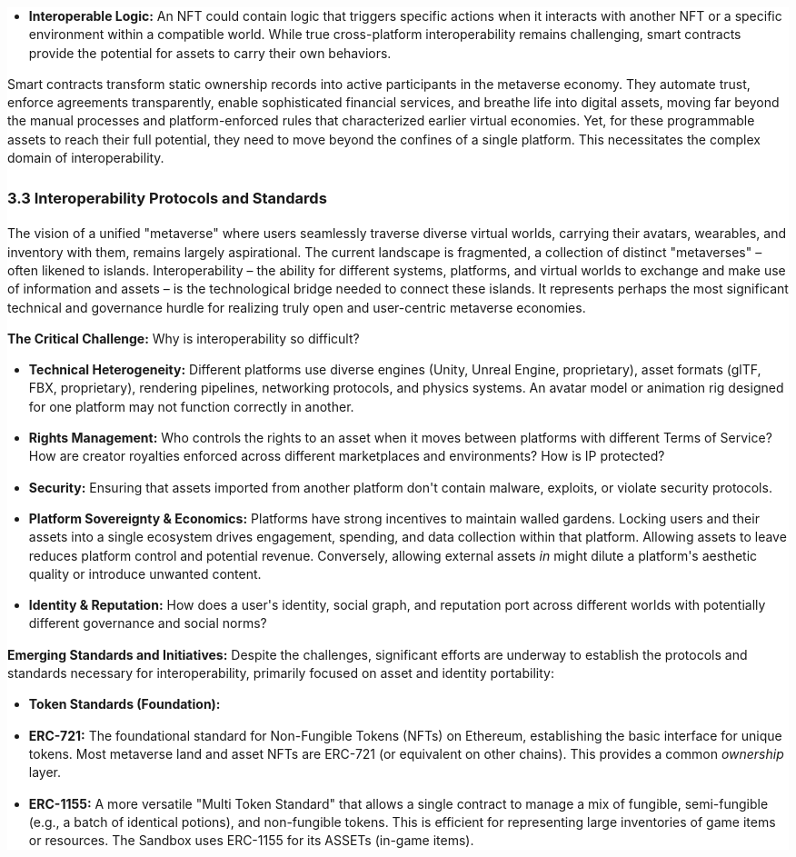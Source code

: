 *   **Interoperable Logic:** An NFT could contain logic that triggers specific actions when it interacts with another NFT or a specific environment within a compatible world. While true cross-platform interoperability remains challenging, smart contracts provide the potential for assets to carry their own behaviors.

Smart contracts transform static ownership records into active participants in the metaverse economy. They automate trust, enforce agreements transparently, enable sophisticated financial services, and breathe life into digital assets, moving far beyond the manual processes and platform-enforced rules that characterized earlier virtual economies. Yet, for these programmable assets to reach their full potential, they need to move beyond the confines of a single platform. This necessitates the complex domain of interoperability.

### 3.3 Interoperability Protocols and Standards

The vision of a unified "metaverse" where users seamlessly traverse diverse virtual worlds, carrying their avatars, wearables, and inventory with them, remains largely aspirational. The current landscape is fragmented, a collection of distinct "metaverses" – often likened to islands. Interoperability – the ability for different systems, platforms, and virtual worlds to exchange and make use of information and assets – is the technological bridge needed to connect these islands. It represents perhaps the most significant technical and governance hurdle for realizing truly open and user-centric metaverse economies.

**The Critical Challenge:** Why is interoperability so difficult?

*   **Technical Heterogeneity:** Different platforms use diverse engines (Unity, Unreal Engine, proprietary), asset formats (glTF, FBX, proprietary), rendering pipelines, networking protocols, and physics systems. An avatar model or animation rig designed for one platform may not function correctly in another.

*   **Rights Management:** Who controls the rights to an asset when it moves between platforms with different Terms of Service? How are creator royalties enforced across different marketplaces and environments? How is IP protected?

*   **Security:** Ensuring that assets imported from another platform don't contain malware, exploits, or violate security protocols.

*   **Platform Sovereignty & Economics:** Platforms have strong incentives to maintain walled gardens. Locking users and their assets into a single ecosystem drives engagement, spending, and data collection within that platform. Allowing assets to leave reduces platform control and potential revenue. Conversely, allowing external assets *in* might dilute a platform's aesthetic quality or introduce unwanted content.

*   **Identity & Reputation:** How does a user's identity, social graph, and reputation port across different worlds with potentially different governance and social norms?

**Emerging Standards and Initiatives:** Despite the challenges, significant efforts are underway to establish the protocols and standards necessary for interoperability, primarily focused on asset and identity portability:

*   **Token Standards (Foundation):**

*   **ERC-721:** The foundational standard for Non-Fungible Tokens (NFTs) on Ethereum, establishing the basic interface for unique tokens. Most metaverse land and asset NFTs are ERC-721 (or equivalent on other chains). This provides a common *ownership* layer.

*   **ERC-1155:** A more versatile "Multi Token Standard" that allows a single contract to manage a mix of fungible, semi-fungible (e.g., a batch of identical potions), and non-fungible tokens. This is efficient for representing large inventories of game items or resources. The Sandbox uses ERC-1155 for its ASSETs (in-game items).
